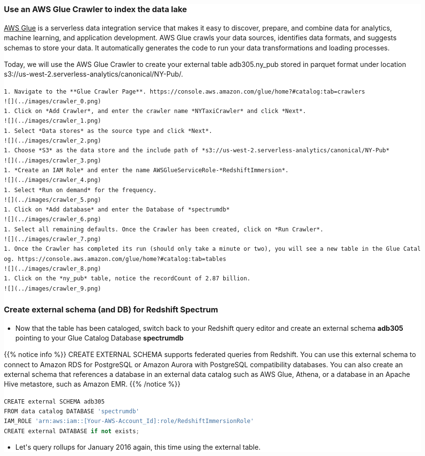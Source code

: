 
### Use an AWS Glue Crawler to index the data lake
[AWS Glue](https://aws.amazon.com/glue) is a serverless data integration service that makes it easy to discover, prepare, and combine data for analytics, machine learning, and application development. AWS Glue crawls your data sources, identifies data formats, and suggests schemas to store your data. It automatically generates the code to run your data transformations and loading processes.

Today, we will use the AWS Glue Crawler to create your external table adb305.ny_pub stored in parquet format under location s3://us-west-2.serverless-analytics/canonical/NY-Pub/.

	1. Navigate to the **Glue Crawler Page**. https://console.aws.amazon.com/glue/home?#catalog:tab=crawlers
	![](../images/crawler_0.png)
	1. Click on *Add Crawler*, and enter the crawler name *NYTaxiCrawler* and click *Next*.
	![](../images/crawler_1.png)
	1. Select *Data stores* as the source type and click *Next*.
	![](../images/crawler_2.png)
	1. Choose *S3* as the data store and the include path of *s3://us-west-2.serverless-analytics/canonical/NY-Pub*
	![](../images/crawler_3.png)
	1. *Create an IAM Role* and enter the name AWSGlueServiceRole-*RedshiftImmersion*.  
	![](../images/crawler_4.png)
	1. Select *Run on demand* for the frequency.
	![](../images/crawler_5.png)
	1. Click on *Add database* and enter the Database of *spectrumdb*
	![](../images/crawler_6.png)
	1. Select all remaining defaults. Once the Crawler has been created, click on *Run Crawler*.
	![](../images/crawler_7.png)
	1. Once the Crawler has completed its run (should only take a minute or two), you will see a new table in the Glue Catalog. https://console.aws.amazon.com/glue/home?#catalog:tab=tables
	![](../images/crawler_8.png)
	1. Click on the *ny_pub* table, notice the recordCount of 2.87 billion.
	![](../images/crawler_9.png)


### Create external schema (and DB) for Redshift Spectrum
* Now that the table has been cataloged, switch back to your Redshift query editor and create an external schema **adb305** pointing to your Glue Catalog Database **spectrumdb**

{{% notice info %}}
CREATE EXTERNAL SCHEMA supports federated queries from Redshift.  You can use this external schema to connect to Amazon RDS for PostgreSQL or Amazon Aurora with PostgreSQL compatibility databases. You can also create an external schema that references a database in an external data catalog such as AWS Glue, Athena, or a database in an Apache Hive metastore, such as Amazon EMR.
{{% /notice %}}

```python
CREATE external SCHEMA adb305
FROM data catalog DATABASE 'spectrumdb'
IAM_ROLE 'arn:aws:iam::[Your-AWS-Account_Id]:role/RedshiftImmersionRole'
CREATE external DATABASE if not exists;
```
* Let's query rollups for January 2016 again, this time using the external table.
